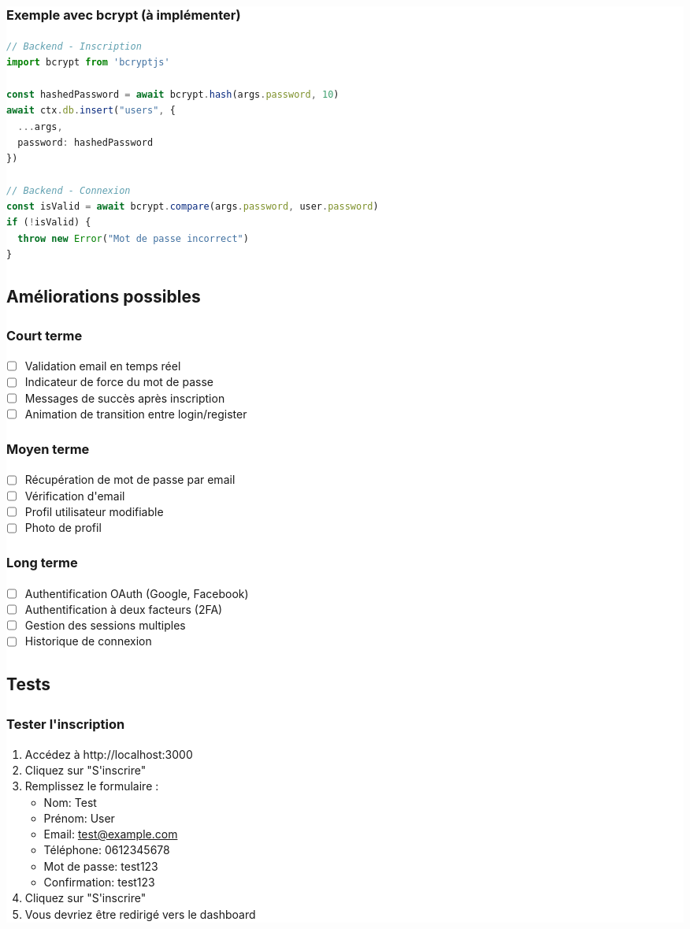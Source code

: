 ### Exemple avec bcrypt (à implémenter)

```typescript
// Backend - Inscription
import bcrypt from 'bcryptjs'

const hashedPassword = await bcrypt.hash(args.password, 10)
await ctx.db.insert("users", {
  ...args,
  password: hashedPassword
})

// Backend - Connexion
const isValid = await bcrypt.compare(args.password, user.password)
if (!isValid) {
  throw new Error("Mot de passe incorrect")
}
```

## Améliorations possibles

### Court terme
- [ ] Validation email en temps réel
- [ ] Indicateur de force du mot de passe
- [ ] Messages de succès après inscription
- [ ] Animation de transition entre login/register

### Moyen terme
- [ ] Récupération de mot de passe par email
- [ ] Vérification d'email
- [ ] Profil utilisateur modifiable
- [ ] Photo de profil

### Long terme
- [ ] Authentification OAuth (Google, Facebook)
- [ ] Authentification à deux facteurs (2FA)
- [ ] Gestion des sessions multiples
- [ ] Historique de connexion

## Tests

### Tester l'inscription

1. Accédez à http://localhost:3000
2. Cliquez sur "S'inscrire"
3. Remplissez le formulaire :
   - Nom: Test
   - Prénom: User
   - Email: test@example.com
   - Téléphone: 0612345678
   - Mot de passe: test123
   - Confirmation: test123
4. Cliquez sur "S'inscrire"
5. Vous devriez être redirigé vers le dashboard
